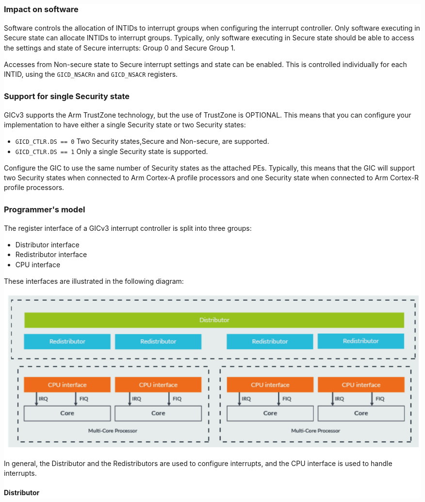### Impact on software

Software controls the allocation of INTIDs to interrupt groups when configuring the interrupt controller. Only software executing in Secure state can allocate INTIDs to interrupt groups. Typically, only software executing in Secure state should be able to access the settings and state of Secure interrupts: Group 0 and Secure Group 1.

Accesses from Non-secure state to Secure interrupt settings and state can be enabled. This is controlled individually for each INTID, using the `GICD_NSACRn` and `GICD_NSACR` registers.

### Support for single Security state

GICv3 supports the Arm TrustZone technology, but the use of TrustZone is OPTIONAL. This means that you can configure your implementation to have either a single Security state or two Security states:

- `GICD_CTLR.DS == 0` Two Security states,Secure and Non-secure, are supported.
- `GICD_CTLR.DS == 1` Only a single Security state is supported.

Configure the GIC to use the same number of Security states as the attached PEs. Typically, this means that the GIC will support two Security states when connected to Arm Cortex-A profile processors and one Security state when connected to Arm Cortex-R profile processors.

### Programmer's model

The register interface of a GICv3 interrupt controller is split into three groups:

- Distributor interface
- Redistributor interface
- CPU interface

These interfaces are illustrated in the following diagram:

![](images/images_4-6-programming_interfaces.png)

In general, the Distributor and the Redistributors are used to configure interrupts, and the CPU interface is used to handle interrupts.

#### Distributor
